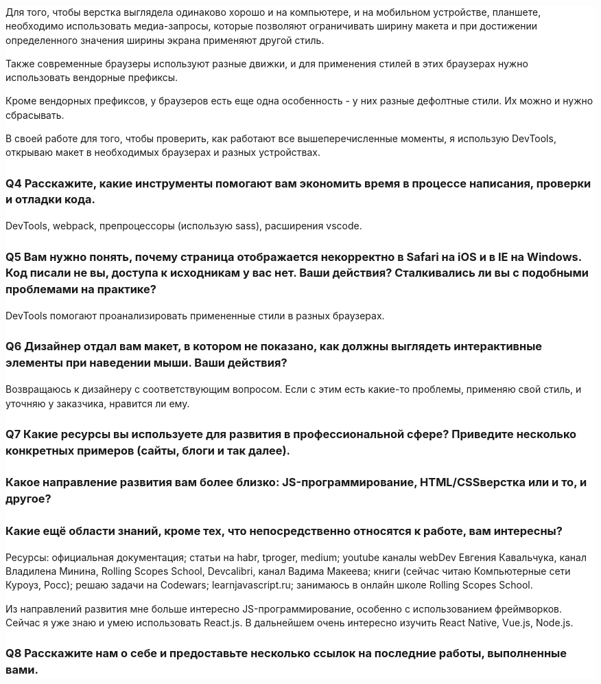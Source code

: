 Для того, чтобы верстка выглядела одинаково хорошо и на компьютере, и на мобильном устройстве, планшете, необходимо использовать медиа-запросы, которые позволяют ограничивать ширину макета и при достижении определенного значения ширины экрана применяют другой стиль.

Также современные браузеры используют разные движки, и для применения стилей в этих браузерах нужно использовать вендорные префиксы.

Кроме вендорных префиксов, у браузеров есть еще одна особенность - у них разные дефолтные стили. Их можно и нужно сбрасывать.

В своей работе для того, чтобы проверить, как работают все вышеперечисленные моменты, я использую DevTools, открываю макет в необходимых браузерах и разных устройствах.

### Q4 Расскажите, какие инструменты помогают вам экономить время в процессе написания, проверки и отладки кода. 

DevTools, webpack, препроцессоры (использую sass), расширения vscode.

### Q5 Вам нужно понять, почему страница отображается некорректно в Safari на iOS и в IE на Windows. Код писали не вы, доступа к исходникам у вас нет. Ваши действия? Сталкивались ли вы с подобными проблемами на практике? 

DevTools помогают проанализировать примененные стили в разных браузерах.

### Q6 Дизайнер отдал вам макет, в котором не показано, как должны выглядеть интерактивные элементы при наведении мыши. Ваши действия? 

Возвращаюсь к дизайнеру с соответствующим вопросом. Если с этим есть какие-то проблемы, применяю свой стиль, и уточняю у заказчика, нравится ли ему.

### Q7 Какие ресурсы вы используете для развития в профессиональной сфере? Приведите несколько конкретных примеров (сайты, блоги и так далее). 
### Какое направление развития вам более близко: JS-программирование, HTML/CSSверстка или и то, и другое? 
### Какие ещё области знаний, кроме тех, что непосредственно относятся к работе, вам интересны? 

Ресурсы: официальная документация; статьи на habr, tproger, medium; youtube каналы webDev Евгения Кавальчука, канал Владилена Минина, Rolling Scopes School, Devcalibri, канал Вадима Макеева; книги (сейчас читаю Компьютерные сети Куроуз, Росс); решаю задачи на Codewars; learnjavascript.ru; занимаюсь в онлайн школе Rolling Scopes School.

Из направлений развития мне больше интересно JS-программирование, особенно с использованием фреймворков. Сейчас я уже знаю и умею использовать React.js. В дальнейшем очень интересно изучить React Native, Vue.js, Node.js.

### Q8 Расскажите нам о себе и предоставьте несколько ссылок на последние работы, выполненные вами. 
